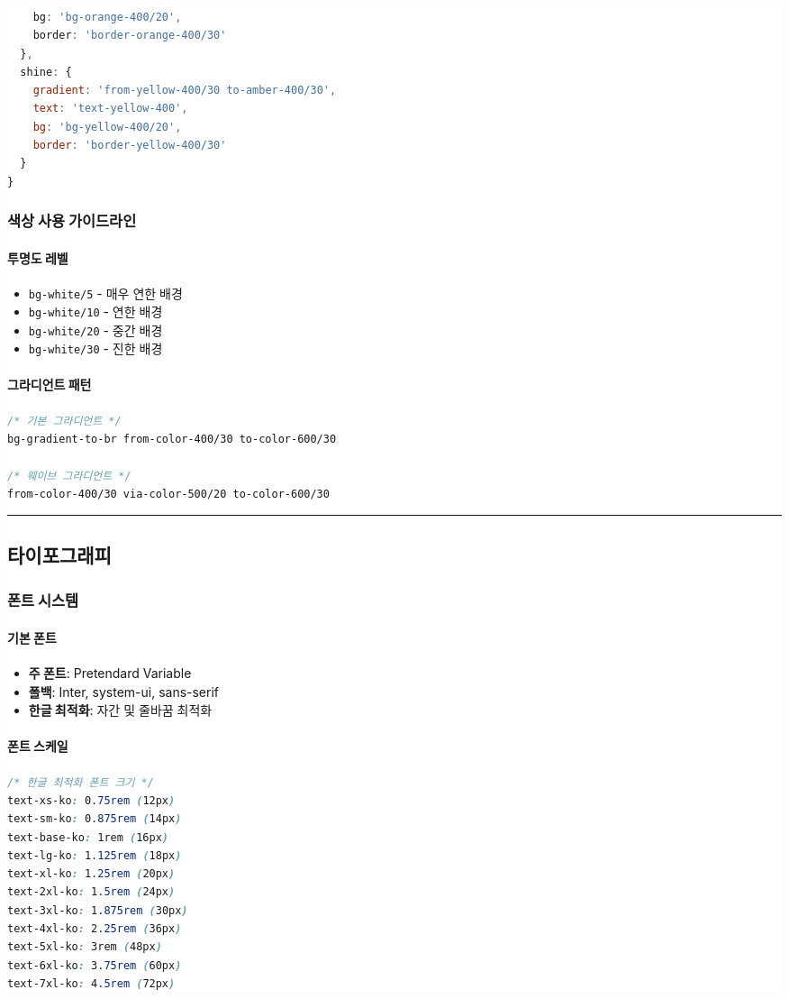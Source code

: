 ```javascript
    bg: 'bg-orange-400/20',
    border: 'border-orange-400/30'
  },
  shine: {
    gradient: 'from-yellow-400/30 to-amber-400/30',
    text: 'text-yellow-400',
    bg: 'bg-yellow-400/20',
    border: 'border-yellow-400/30'
  }
}
```

### 색상 사용 가이드라인

#### 투명도 레벨
- `bg-white/5` - 매우 연한 배경
- `bg-white/10` - 연한 배경
- `bg-white/20` - 중간 배경
- `bg-white/30` - 진한 배경

#### 그라디언트 패턴
```css
/* 기본 그라디언트 */
bg-gradient-to-br from-color-400/30 to-color-600/30

/* 웨이브 그라디언트 */
from-color-400/30 via-color-500/20 to-color-600/30
```

---

## 타이포그래피

### 폰트 시스템

#### 기본 폰트
- **주 폰트**: Pretendard Variable
- **폴백**: Inter, system-ui, sans-serif
- **한글 최적화**: 자간 및 줄바꿈 최적화

#### 폰트 스케일
```css
/* 한글 최적화 폰트 크기 */
text-xs-ko: 0.75rem (12px)
text-sm-ko: 0.875rem (14px)
text-base-ko: 1rem (16px)
text-lg-ko: 1.125rem (18px)
text-xl-ko: 1.25rem (20px)
text-2xl-ko: 1.5rem (24px)
text-3xl-ko: 1.875rem (30px)
text-4xl-ko: 2.25rem (36px)
text-5xl-ko: 3rem (48px)
text-6xl-ko: 3.75rem (60px)
text-7xl-ko: 4.5rem (72px)
```

